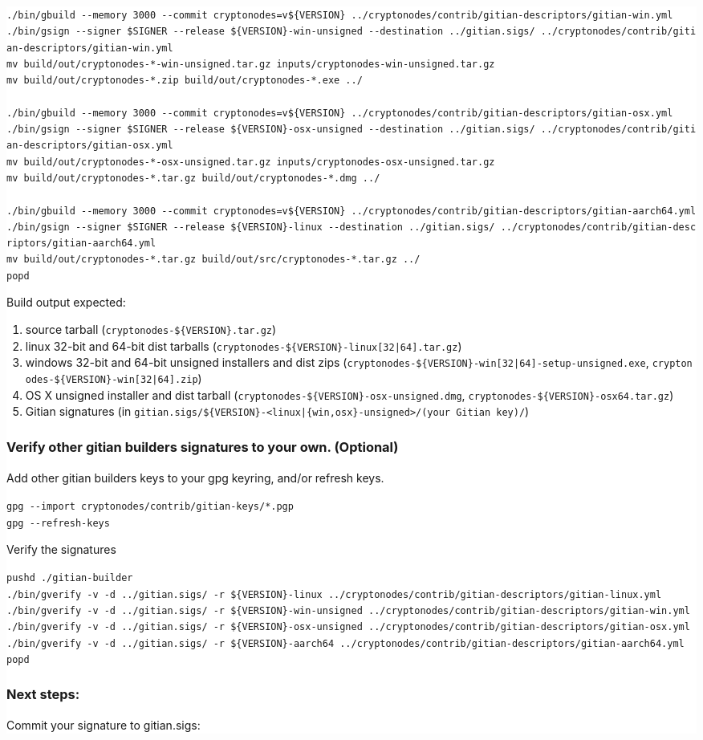     ./bin/gbuild --memory 3000 --commit cryptonodes=v${VERSION} ../cryptonodes/contrib/gitian-descriptors/gitian-win.yml
    ./bin/gsign --signer $SIGNER --release ${VERSION}-win-unsigned --destination ../gitian.sigs/ ../cryptonodes/contrib/gitian-descriptors/gitian-win.yml
    mv build/out/cryptonodes-*-win-unsigned.tar.gz inputs/cryptonodes-win-unsigned.tar.gz
    mv build/out/cryptonodes-*.zip build/out/cryptonodes-*.exe ../

    ./bin/gbuild --memory 3000 --commit cryptonodes=v${VERSION} ../cryptonodes/contrib/gitian-descriptors/gitian-osx.yml
    ./bin/gsign --signer $SIGNER --release ${VERSION}-osx-unsigned --destination ../gitian.sigs/ ../cryptonodes/contrib/gitian-descriptors/gitian-osx.yml
    mv build/out/cryptonodes-*-osx-unsigned.tar.gz inputs/cryptonodes-osx-unsigned.tar.gz
    mv build/out/cryptonodes-*.tar.gz build/out/cryptonodes-*.dmg ../

    ./bin/gbuild --memory 3000 --commit cryptonodes=v${VERSION} ../cryptonodes/contrib/gitian-descriptors/gitian-aarch64.yml
    ./bin/gsign --signer $SIGNER --release ${VERSION}-linux --destination ../gitian.sigs/ ../cryptonodes/contrib/gitian-descriptors/gitian-aarch64.yml
    mv build/out/cryptonodes-*.tar.gz build/out/src/cryptonodes-*.tar.gz ../
    popd

Build output expected:

  1. source tarball (`cryptonodes-${VERSION}.tar.gz`)
  2. linux 32-bit and 64-bit dist tarballs (`cryptonodes-${VERSION}-linux[32|64].tar.gz`)
  3. windows 32-bit and 64-bit unsigned installers and dist zips (`cryptonodes-${VERSION}-win[32|64]-setup-unsigned.exe`, `cryptonodes-${VERSION}-win[32|64].zip`)
  4. OS X unsigned installer and dist tarball (`cryptonodes-${VERSION}-osx-unsigned.dmg`, `cryptonodes-${VERSION}-osx64.tar.gz`)
  5. Gitian signatures (in `gitian.sigs/${VERSION}-<linux|{win,osx}-unsigned>/(your Gitian key)/`)

### Verify other gitian builders signatures to your own. (Optional)

Add other gitian builders keys to your gpg keyring, and/or refresh keys.

    gpg --import cryptonodes/contrib/gitian-keys/*.pgp
    gpg --refresh-keys

Verify the signatures

    pushd ./gitian-builder
    ./bin/gverify -v -d ../gitian.sigs/ -r ${VERSION}-linux ../cryptonodes/contrib/gitian-descriptors/gitian-linux.yml
    ./bin/gverify -v -d ../gitian.sigs/ -r ${VERSION}-win-unsigned ../cryptonodes/contrib/gitian-descriptors/gitian-win.yml
    ./bin/gverify -v -d ../gitian.sigs/ -r ${VERSION}-osx-unsigned ../cryptonodes/contrib/gitian-descriptors/gitian-osx.yml
    ./bin/gverify -v -d ../gitian.sigs/ -r ${VERSION}-aarch64 ../cryptonodes/contrib/gitian-descriptors/gitian-aarch64.yml
    popd

### Next steps:

Commit your signature to gitian.sigs:
